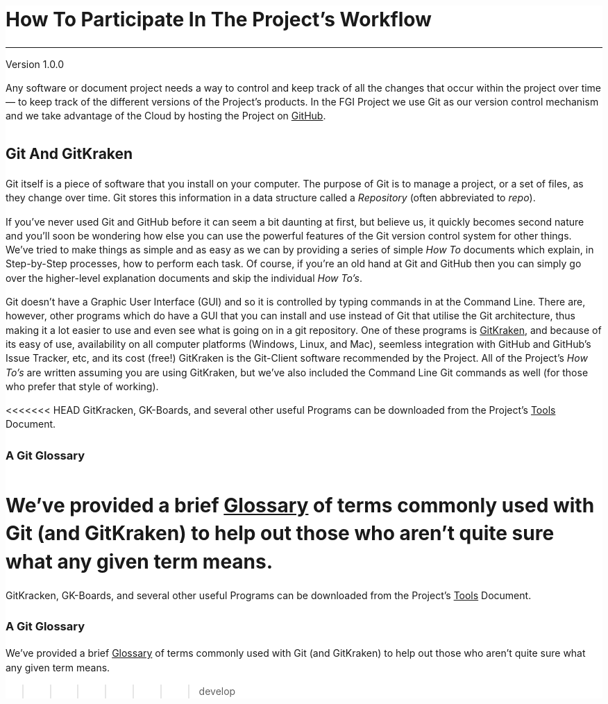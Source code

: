 # How To Participate In The Project&rsquo;s Workflow

---

Version 1.0.0

Any software or document project needs a way to control and keep track of all the changes that occur within the project over time &mdash; to keep track of the different versions of the Project&rsquo;s products. In the FGI Project we use Git as our version control mechanism and we take advantage of the Cloud by hosting the Project on [GitHub](https://github.com/Dulux-Oz/FGI).

## Git And GitKraken

Git itself is a piece of software that you install on your computer. The purpose of Git is to manage a project, or a set of files, as they change over time. Git stores this information in a data structure called a *Repository* (often abbreviated to *repo*).

If you&rsquo;ve never used Git and GitHub before it can seem a bit daunting at first, but believe us, it quickly becomes second nature and you&rsquo;ll soon be wondering how else you can use the powerful features of the Git version control system for other things. We&rsquo;ve tried to make things as simple and as easy as we can by providing a series of simple *How To* documents which explain, in Step-by-Step processes, how to perform each task. Of course, if you&rsquo;re an old hand at Git and GitHub then you can simply go over the higher-level explanation documents and skip the individual *How To&rsquo;s*.

Git doesn&rsquo;t have a Graphic User Interface (GUI) and so it is controlled by typing commands in at the Command Line. There are, however, other programs which do have a GUI that you can install and use instead of Git that utilise the Git architecture, thus making it a lot easier to use and even see what is going on in a git repository. One of these programs is [GitKraken](https://www.gitkraken.com/), and because of its easy of use, availability on all computer platforms (Windows, Linux, and Mac), seemless integration with GitHub and GitHub&rsquo;s Issue Tracker, etc, and its cost (free!) GitKraken is the Git-Client software recommended by the Project. All of the Project&rsquo;s *How To&rsquo;s* are written assuming you are using GitKraken, but we&rsquo;ve also included the Command Line Git commands as well (for those who prefer that style of working).

<<<<<<< HEAD
GitKracken, GK-Boards, and several other useful Programs can be downloaded from the Project&rsquo;s [Tools](Tools.md) Document.

### A Git Glossary

We&rsquo;ve provided a brief [Glossary](Glossary.md) of terms commonly used with Git (and GitKraken) to help out those who aren&rsquo;t quite sure what any given term means.
=======
GitKracken, GK-Boards, and several other useful Programs can be downloaded from the Project&rsquo;s [Tools](https://github.com/Dulux-Oz/FGI/tree/master/Project_Documentation/Tools.md) Document.

### A Git Glossary

We&rsquo;ve provided a brief [Glossary](https://github.com/Dulux-Oz/FGI/tree/master/Project_Documentation/Glossary.md) of terms commonly used with Git (and GitKraken) to help out those who aren&rsquo;t quite sure what any given term means.
>>>>>>> develop
